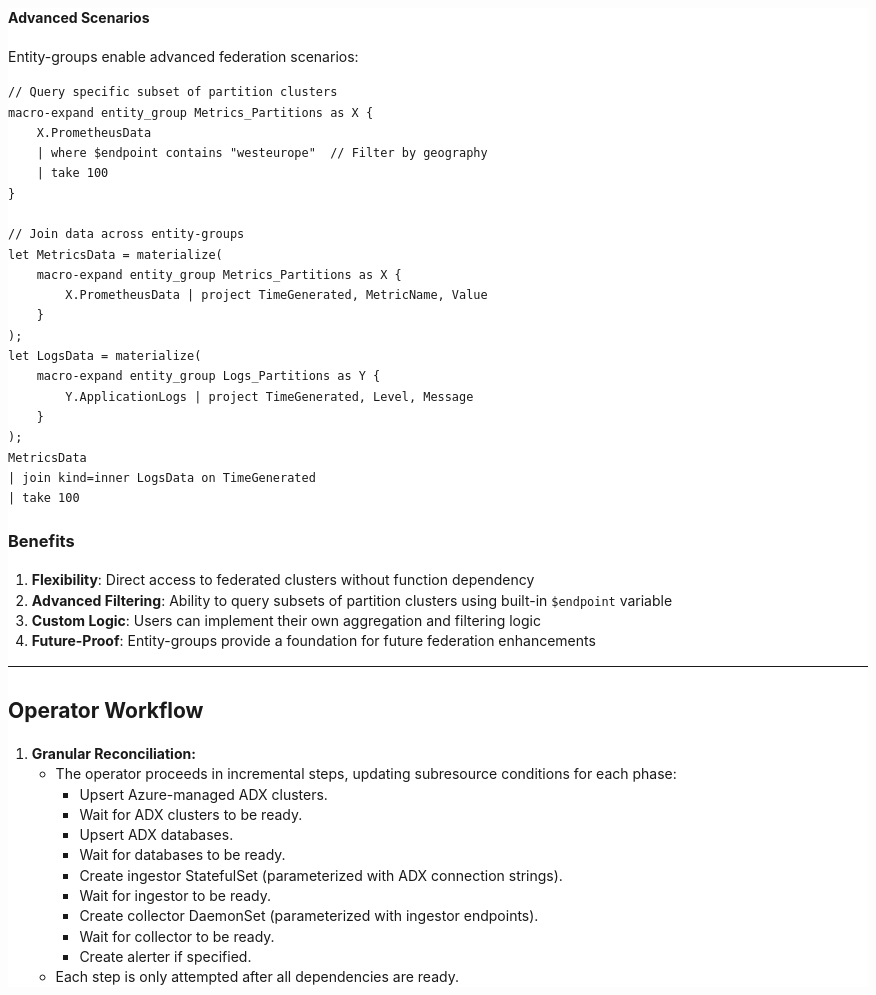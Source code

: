 #### Advanced Scenarios

Entity-groups enable advanced federation scenarios:

```kusto
// Query specific subset of partition clusters
macro-expand entity_group Metrics_Partitions as X { 
    X.PrometheusData 
    | where $endpoint contains "westeurope"  // Filter by geography
    | take 100 
}

// Join data across entity-groups
let MetricsData = materialize(
    macro-expand entity_group Metrics_Partitions as X { 
        X.PrometheusData | project TimeGenerated, MetricName, Value 
    }
);
let LogsData = materialize(
    macro-expand entity_group Logs_Partitions as Y { 
        Y.ApplicationLogs | project TimeGenerated, Level, Message 
    }
);
MetricsData 
| join kind=inner LogsData on TimeGenerated
| take 100
```

### Benefits

1. **Flexibility**: Direct access to federated clusters without function dependency
2. **Advanced Filtering**: Ability to query subsets of partition clusters using built-in `$endpoint` variable
3. **Custom Logic**: Users can implement their own aggregation and filtering logic
4. **Future-Proof**: Entity-groups provide a foundation for future federation enhancements

---

## Operator Workflow

1. **Granular Reconciliation:**  
   - The operator proceeds in incremental steps, updating subresource conditions for each phase:
     - Upsert Azure-managed ADX clusters.
     - Wait for ADX clusters to be ready.
     - Upsert ADX databases.
     - Wait for databases to be ready.
     - Create ingestor StatefulSet (parameterized with ADX connection strings).
     - Wait for ingestor to be ready.
     - Create collector DaemonSet (parameterized with ingestor endpoints).
     - Wait for collector to be ready.
     - Create alerter if specified.
   - Each step is only attempted after all dependencies are ready.
